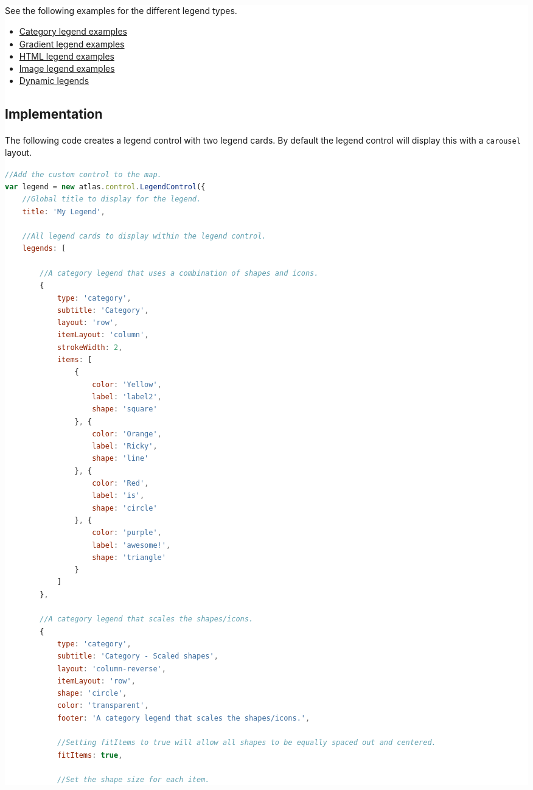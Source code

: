 See the following examples for the different legend types.

- [Category legend examples](category_legend_examples.md)
- [Gradient legend examples](gradient_legend_examples.md)
- [HTML legend examples](html_legend_examples.md)
- [Image legend examples](image_legend_examples.md)
- [Dynamic legends](dynamic_legends.md)

## Implementation

The following code creates a legend control with two legend cards. By default the legend control will display this with a `carousel` layout.

```javascript
//Add the custom control to the map.
var legend = new atlas.control.LegendControl({
    //Global title to display for the legend.
    title: 'My Legend',
    
    //All legend cards to display within the legend control.
    legends: [
    
        //A category legend that uses a combination of shapes and icons.
        {
            type: 'category',
            subtitle: 'Category',
            layout: 'row',
            itemLayout: 'column',
            strokeWidth: 2,
            items: [
                {
                    color: 'Yellow',
                    label: 'label2',
                    shape: 'square'
                }, {
                    color: 'Orange',
                    label: 'Ricky',
                    shape: 'line'
                }, {
                    color: 'Red',
                    label: 'is',
                    shape: 'circle'
                }, {
                    color: 'purple',
                    label: 'awesome!',
                    shape: 'triangle'
                }
            ]
        },

        //A category legend that scales the shapes/icons.
        {
            type: 'category',
            subtitle: 'Category - Scaled shapes',
            layout: 'column-reverse',
            itemLayout: 'row',
            shape: 'circle',
            color: 'transparent',
            footer: 'A category legend that scales the shapes/icons.',

            //Setting fitItems to true will allow all shapes to be equally spaced out and centered.
            fitItems: true,

            //Set the shape size for each item.
```